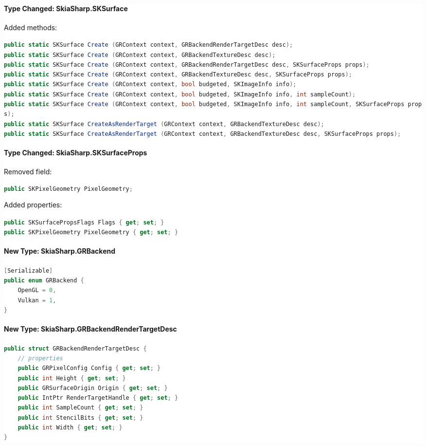 
#### Type Changed: SkiaSharp.SKSurface

Added methods:

```csharp
public static SKSurface Create (GRContext context, GRBackendRenderTargetDesc desc);
public static SKSurface Create (GRContext context, GRBackendTextureDesc desc);
public static SKSurface Create (GRContext context, GRBackendRenderTargetDesc desc, SKSurfaceProps props);
public static SKSurface Create (GRContext context, GRBackendTextureDesc desc, SKSurfaceProps props);
public static SKSurface Create (GRContext context, bool budgeted, SKImageInfo info);
public static SKSurface Create (GRContext context, bool budgeted, SKImageInfo info, int sampleCount);
public static SKSurface Create (GRContext context, bool budgeted, SKImageInfo info, int sampleCount, SKSurfaceProps props);
public static SKSurface CreateAsRenderTarget (GRContext context, GRBackendTextureDesc desc);
public static SKSurface CreateAsRenderTarget (GRContext context, GRBackendTextureDesc desc, SKSurfaceProps props);
```


#### Type Changed: SkiaSharp.SKSurfaceProps

Removed field:

```csharp
public SKPixelGeometry PixelGeometry;
```

Added properties:

```csharp
public SKSurfacePropsFlags Flags { get; set; }
public SKPixelGeometry PixelGeometry { get; set; }
```


#### New Type: SkiaSharp.GRBackend

```csharp
[Serializable]
public enum GRBackend {
	OpenGL = 0,
	Vulkan = 1,
}
```

#### New Type: SkiaSharp.GRBackendRenderTargetDesc

```csharp
public struct GRBackendRenderTargetDesc {
	// properties
	public GRPixelConfig Config { get; set; }
	public int Height { get; set; }
	public GRSurfaceOrigin Origin { get; set; }
	public IntPtr RenderTargetHandle { get; set; }
	public int SampleCount { get; set; }
	public int StencilBits { get; set; }
	public int Width { get; set; }
}
```
